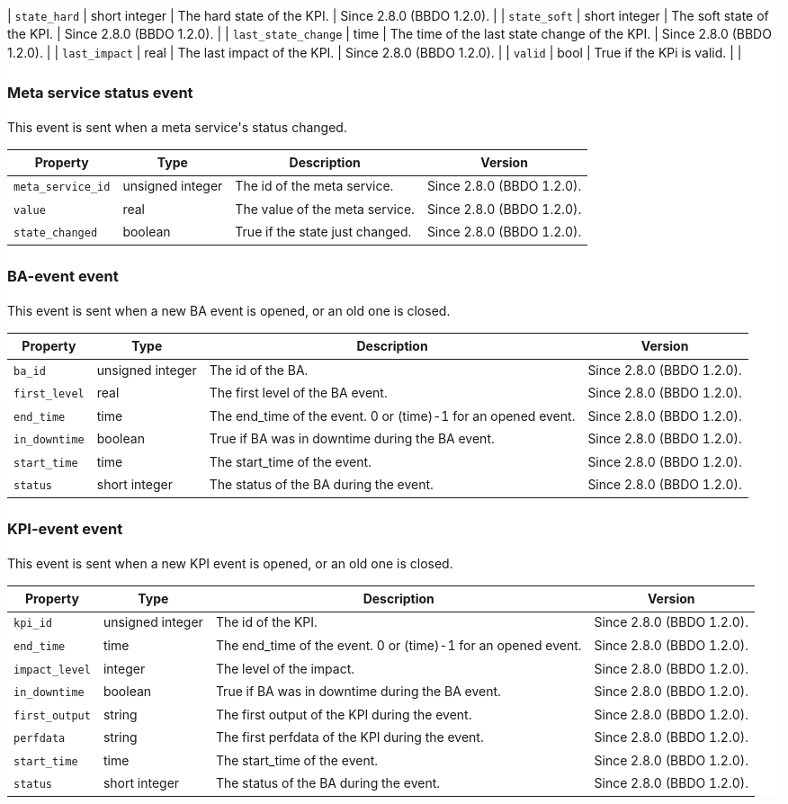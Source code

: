 | `state_hard`                 | short integer    | The hard state of the KPI.                    | Since 2.8.0 (BBDO 1.2.0). |
| `state_soft`                 | short integer    | The soft state of the KPI.                    | Since 2.8.0 (BBDO 1.2.0). |
| `last_state_change`          | time             | The time of the last state change of the KPI. | Since 2.8.0 (BBDO 1.2.0). |
| `last_impact`                | real             | The last impact of the KPI.                   | Since 2.8.0 (BBDO 1.2.0). |
| `valid`                      | bool             | True if the KPi is valid.                     |                           |

### Meta service status event

This event is sent when a meta service's status changed.

| Property          | Type             | Description                     | Version                   |
|-------------------|------------------|---------------------------------|---------------------------|
| `meta_service_id` | unsigned integer | The id of the meta service.     | Since 2.8.0 (BBDO 1.2.0). |
| `value`           | real             | The value of the meta service.  | Since 2.8.0 (BBDO 1.2.0). |
| `state_changed`   | boolean          | True if the state just changed. | Since 2.8.0 (BBDO 1.2.0). |

### BA-event event

This event is sent when a new BA event is opened, or an old one is closed.

| Property      | Type             | Description                                                   | Version                   |
|---------------|------------------|---------------------------------------------------------------|---------------------------|
| `ba_id`       | unsigned integer | The id of the BA.                                             | Since 2.8.0 (BBDO 1.2.0). |
| `first_level` | real             | The first level of the BA event.                              | Since 2.8.0 (BBDO 1.2.0). |
| `end_time`    | time             | The end_time of the event. 0 or (time)-1 for an opened event. | Since 2.8.0 (BBDO 1.2.0). |
| `in_downtime` | boolean          | True if BA was in downtime during the BA event.               | Since 2.8.0 (BBDO 1.2.0). |
| `start_time`  | time             | The start_time of the event.                                  | Since 2.8.0 (BBDO 1.2.0). |
| `status`      | short integer    | The status of the BA during the event.                        | Since 2.8.0 (BBDO 1.2.0). |

### KPI-event event

This event is sent when a new KPI event is opened, or an old one is closed.

| Property       | Type             | Description                                                   | Version                   |
|----------------|------------------|---------------------------------------------------------------|---------------------------|
| `kpi_id`       | unsigned integer | The id of the KPI.                                            | Since 2.8.0 (BBDO 1.2.0). |
| `end_time`     | time             | The end_time of the event. 0 or (time)-1 for an opened event. | Since 2.8.0 (BBDO 1.2.0). |
| `impact_level` | integer          | The level of the impact.                                      | Since 2.8.0 (BBDO 1.2.0). |
| `in_downtime`  | boolean          | True if BA was in downtime during the BA event.               | Since 2.8.0 (BBDO 1.2.0). |
| `first_output` | string           | The first output of the KPI during the event.                 | Since 2.8.0 (BBDO 1.2.0). |
| `perfdata`     | string           | The first perfdata of the KPI during the event.               | Since 2.8.0 (BBDO 1.2.0). |
| `start_time`   | time             | The start_time of the event.                                  | Since 2.8.0 (BBDO 1.2.0). |
| `status`       | short integer    | The status of the BA during the event.                        | Since 2.8.0 (BBDO 1.2.0). |
